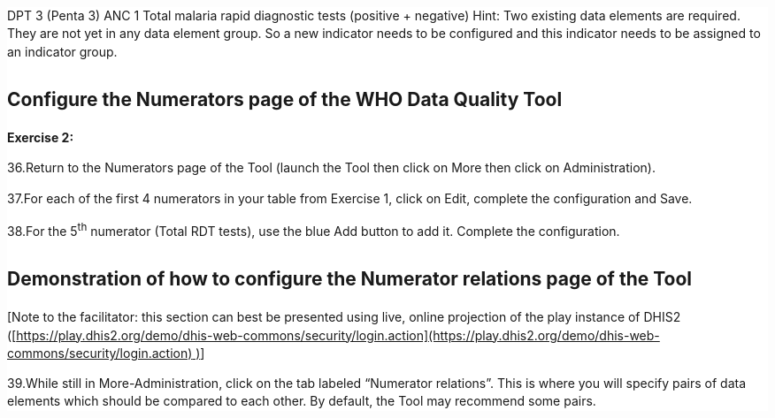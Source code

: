    <td>DPT 3 (Penta 3)
   </td>
   <td>
   </td>
   <td>
   </td>
  </tr>
  <tr>
   <td>ANC 1
   </td>
   <td>
   </td>
   <td>
   </td>
  </tr>
  <tr>
   <td>Total malaria rapid diagnostic tests (positive + negative)
   </td>
   <td>Hint:  Two existing data elements are required.  They are not yet in any data element group. So a new indicator needs to be configured and this indicator needs to be assigned to an indicator group.
   </td>
   <td>
   </td>
  </tr>
</table>


## Configure the Numerators page of the WHO Data Quality Tool

**Exercise 2:**

36.Return to the Numerators page of the Tool (launch the Tool then click on More then click on Administration).

37.For each of the first 4 numerators in your table from Exercise 1, click on Edit, complete the configuration and Save.

38.For the 5<sup>th</sup> numerator (Total RDT tests), use the blue Add button to add it. Complete the configuration.

## Demonstration of how to configure the Numerator relations page of the Tool

[Note to the facilitator:  this section can best be presented using live, online projection of the play instance of DHIS2 ([https://play.dhis2.org/demo/dhis-web-commons/security/login.action](https://play.dhis2.org/demo/dhis-web-commons/security/login.action)<span style="text-decoration:underline;"> )</span>]

39.While still in More-Administration, click on the tab labeled “Numerator relations”.  This is where you will specify pairs of data elements which should be compared to each other.  By default, the Tool may recommend some pairs.
